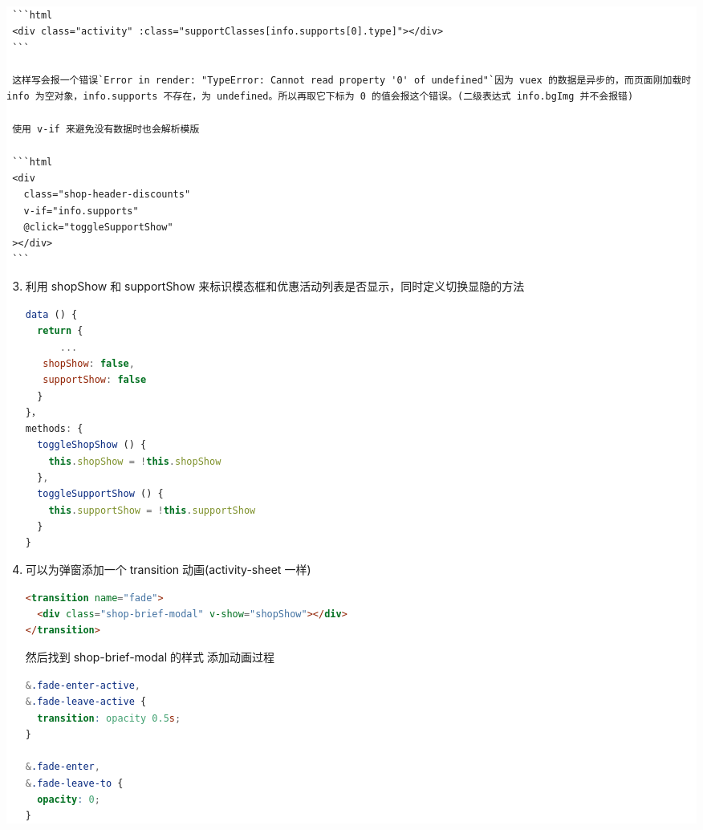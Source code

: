      ```html
     <div class="activity" :class="supportClasses[info.supports[0].type]"></div>
     ```

     这样写会报一个错误`Error in render: "TypeError: Cannot read property '0' of undefined"`因为 vuex 的数据是异步的，而页面刚加载时 info 为空对象，info.supports 不存在，为 undefined。所以再取它下标为 0 的值会报这个错误。(二级表达式 info.bgImg 并不会报错)

     使用 v-if 来避免没有数据时也会解析模版

     ```html
     <div
       class="shop-header-discounts"
       v-if="info.supports"
       @click="toggleSupportShow"
     ></div>
     ```

  3. 利用 shopShow 和 supportShow 来标识模态框和优惠活动列表是否显示，同时定义切换显隐的方法

     ```javascript
     data () {
       return {
           ...
     	shopShow: false,
     	supportShow: false
       }
     }，
     methods: {
       toggleShopShow () {
         this.shopShow = !this.shopShow
       },
       toggleSupportShow () {
         this.supportShow = !this.supportShow
       }
     }
     ```

  4. 可以为弹窗添加一个 transition 动画(activity-sheet 一样)

     ```html
     <transition name="fade">
       <div class="shop-brief-modal" v-show="shopShow"></div>
     </transition>
     ```

     然后找到 shop-brief-modal 的样式 添加动画过程

     ```css
     &.fade-enter-active,
     &.fade-leave-active {
       transition: opacity 0.5s;
     }

     &.fade-enter,
     &.fade-leave-to {
       opacity: 0;
     }
     ```
